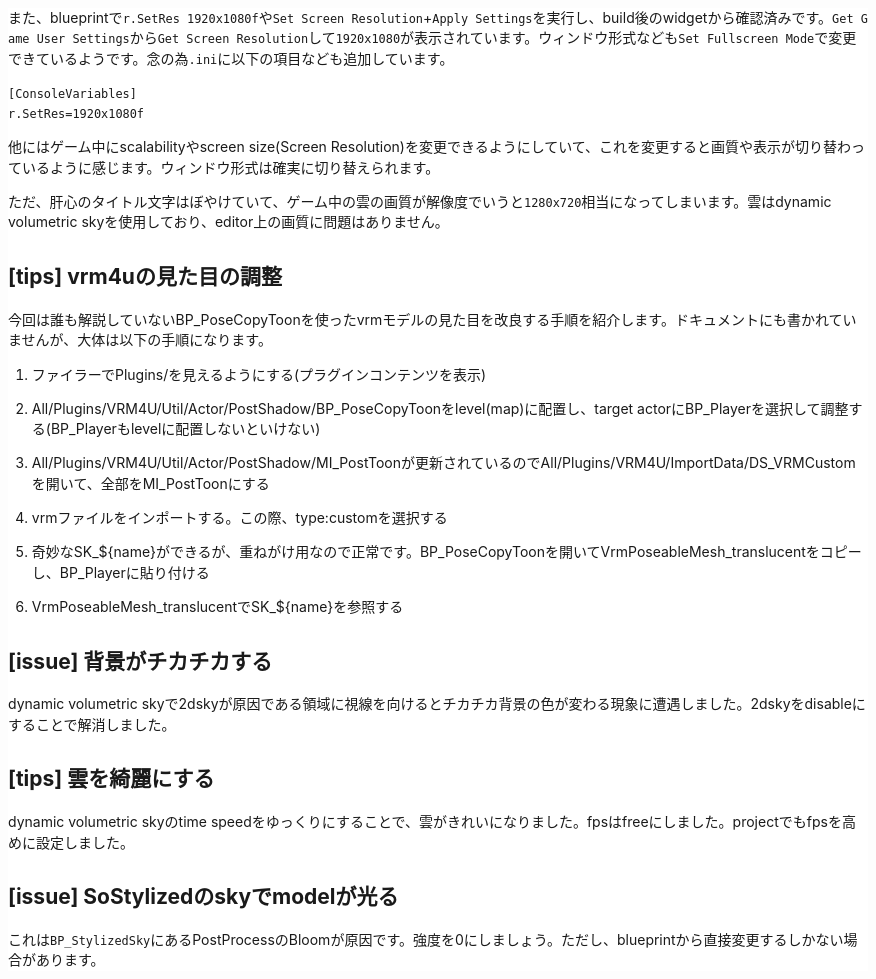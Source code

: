また、blueprintで`r.SetRes 1920x1080f`や`Set Screen Resolution`+`Apply Settings`を実行し、build後のwidgetから確認済みです。`Get Game User Settings`から`Get Screen Resolution`して`1920x1080`が表示されています。ウィンドウ形式なども`Set Fullscreen Mode`で変更できているようです。念の為`.ini`に以下の項目なども追加しています。

```
[ConsoleVariables]
r.SetRes=1920x1080f
```

他にはゲーム中にscalabilityやscreen size(Screen Resolution)を変更できるようにしていて、これを変更すると画質や表示が切り替わっているように感じます。ウィンドウ形式は確実に切り替えられます。

ただ、肝心のタイトル文字はぼやけていて、ゲーム中の雲の画質が解像度でいうと`1280x720`相当になってしまいます。雲はdynamic volumetric skyを使用しており、editor上の画質に問題はありません。

## [tips] vrm4uの見た目の調整

今回は誰も解説していないBP_PoseCopyToonを使ったvrmモデルの見た目を改良する手順を紹介します。ドキュメントにも書かれていませんが、大体は以下の手順になります。

1. ファイラーでPlugins/を見えるようにする(プラグインコンテンツを表示)

2. All/Plugins/VRM4U/Util/Actor/PostShadow/BP_PoseCopyToonをlevel(map)に配置し、target actorにBP_Playerを選択して調整する(BP_Playerもlevelに配置しないといけない)

3. All/Plugins/VRM4U/Util/Actor/PostShadow/MI_PostToonが更新されているのでAll/Plugins/VRM4U/ImportData/DS_VRMCustomを開いて、全部をMI_PostToonにする

4. vrmファイルをインポートする。この際、type:customを選択する

5. 奇妙なSK_${name}ができるが、重ねがけ用なので正常です。BP_PoseCopyToonを開いてVrmPoseableMesh_translucentをコピーし、BP_Playerに貼り付ける

6. VrmPoseableMesh_translucentでSK_${name}を参照する

## [issue] 背景がチカチカする

dynamic volumetric skyで2dskyが原因である領域に視線を向けるとチカチカ背景の色が変わる現象に遭遇しました。2dskyをdisableにすることで解消しました。

## [tips] 雲を綺麗にする

dynamic volumetric skyのtime speedをゆっくりにすることで、雲がきれいになりました。fpsはfreeにしました。projectでもfpsを高めに設定しました。

## [issue] SoStylizedのskyでmodelが光る

これは`BP_StylizedSky`にあるPostProcessのBloomが原因です。強度を0にしましょう。ただし、blueprintから直接変更するしかない場合があります。
